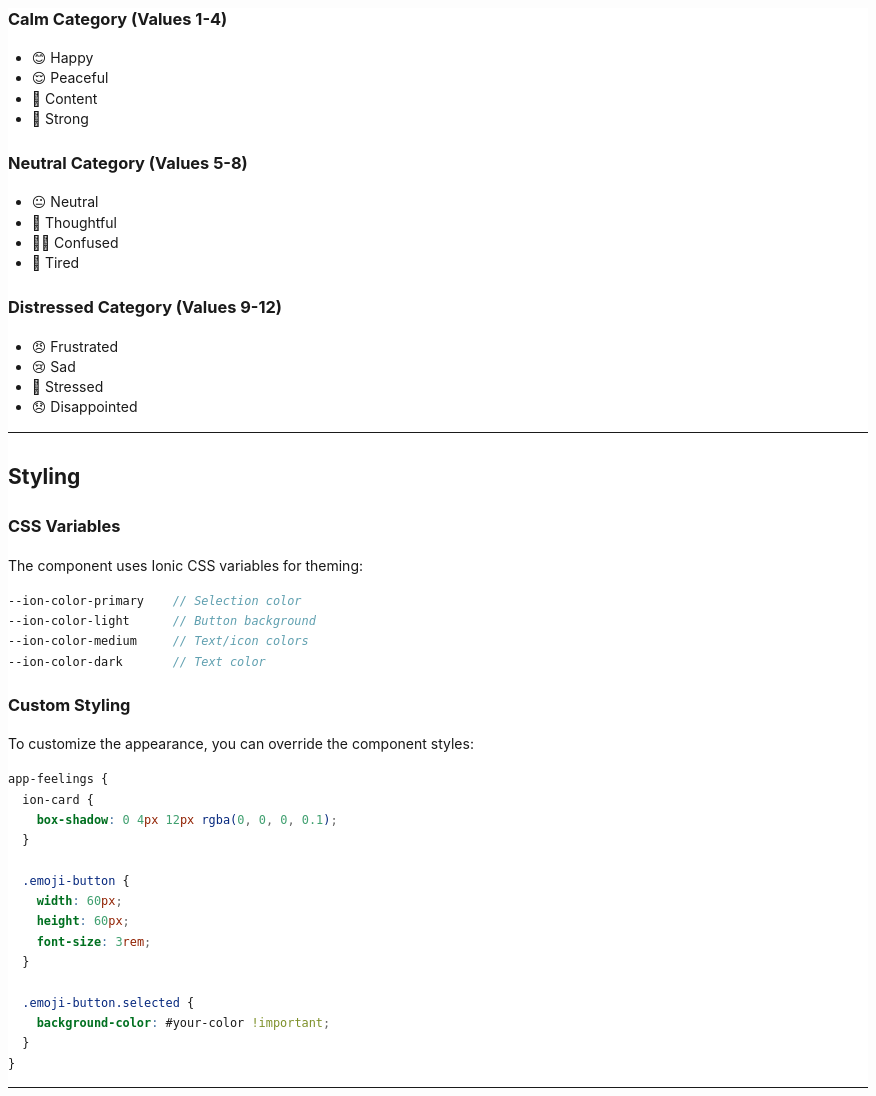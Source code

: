 ### Calm Category (Values 1-4)

- 😊 Happy
- 😌 Peaceful
- 🙂 Content
- 💪 Strong

### Neutral Category (Values 5-8)

- 😐 Neutral
- 🤔 Thoughtful
- 😶‍🌫️ Confused
- 🥱 Tired

### Distressed Category (Values 9-12)

- 😠 Frustrated
- 😢 Sad
- 😤 Stressed
- 😞 Disappointed

---

## Styling

### CSS Variables

The component uses Ionic CSS variables for theming:

```scss
--ion-color-primary    // Selection color
--ion-color-light      // Button background
--ion-color-medium     // Text/icon colors
--ion-color-dark       // Text color
```

### Custom Styling

To customize the appearance, you can override the component styles:

```scss
app-feelings {
  ion-card {
    box-shadow: 0 4px 12px rgba(0, 0, 0, 0.1);
  }

  .emoji-button {
    width: 60px;
    height: 60px;
    font-size: 3rem;
  }

  .emoji-button.selected {
    background-color: #your-color !important;
  }
}
```

---